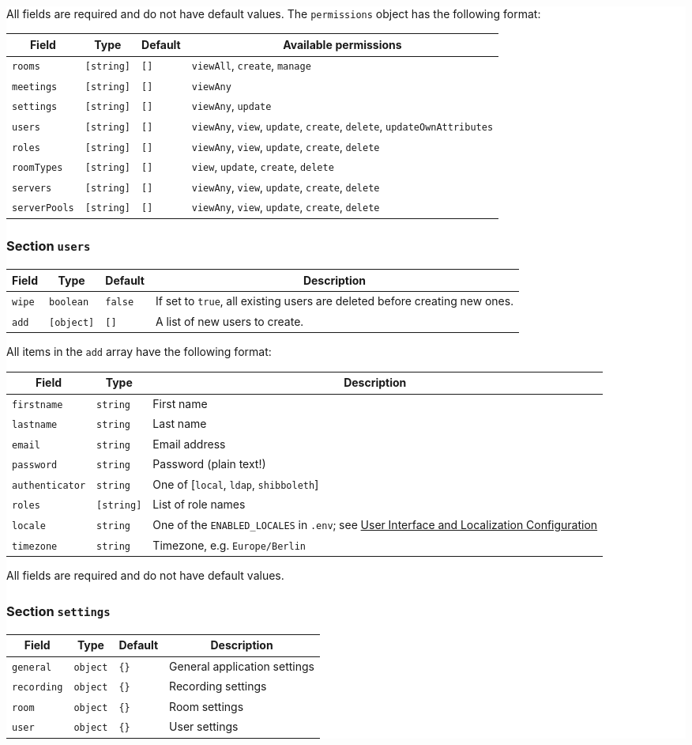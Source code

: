 All fields are required and do not have default values. The `permissions` object has the following format:

| Field         | Type       | Default | Available permissions                                                  |
| ------------- | ---------- | ------- | ---------------------------------------------------------------------- |
| `rooms`       | `[string]` | `[]`    | `viewAll`, `create`, `manage`                                          |
| `meetings`    | `[string]` | `[]`    | `viewAny`                                                              |
| `settings`    | `[string]` | `[]`    | `viewAny`, `update`                                                    |
| `users`       | `[string]` | `[]`    | `viewAny`, `view`, `update`, `create`, `delete`, `updateOwnAttributes` |
| `roles`       | `[string]` | `[]`    | `viewAny`, `view`, `update`, `create`, `delete`                        |
| `roomTypes`   | `[string]` | `[]`    | `view`, `update`, `create`, `delete`                                   |
| `servers`     | `[string]` | `[]`    | `viewAny`, `view`, `update`, `create`, `delete`                        |
| `serverPools` | `[string]` | `[]`    | `viewAny`, `view`, `update`, `create`, `delete`                        |

### Section `users`

| Field  | Type       | Default | Description                                                                |
| ------ | ---------- | ------- | -------------------------------------------------------------------------- |
| `wipe` | `boolean`  | `false` | If set to `true`, all existing users are deleted before creating new ones. |
| `add`  | `[object]` | `[]`    | A list of new users to create.                                             |

All items in the `add` array have the following format:

| Field           | Type       | Description                                                                                                                                                                                                           |
| --------------- | ---------- | --------------------------------------------------------------------------------------------------------------------------------------------------------------------------------------------------------------------- |
| `firstname`     | `string`   | First name                                                                                                                                                                                                            |
| `lastname`      | `string`   | Last name                                                                                                                                                                                                             |
| `email`         | `string`   | Email address                                                                                                                                                                                                         |
| `password`      | `string`   | Password (plain text!)                                                                                                                                                                                                |
| `authenticator` | `string`   | One of [`local`, `ldap`, `shibboleth`]                                                                                                                                                                                |
| `roles`         | `[string]` | List of role names                                                                                                                                                                                                    |
| `locale`        | `string`   | One of the `ENABLED_LOCALES` in `.env`; see [User Interface and Localization Configuration](https://thm-health.github.io/PILOS/docs/next/administration/configuration/#user-interface-and-localization-configuration) |
| `timezone`      | `string`   | Timezone, e.g. `Europe/Berlin`                                                                                                                                                                                        |

All fields are required and do not have default values.

### Section `settings`

| Field       | Type     | Default | Description                  |
| ----------- | -------- | ------- | ---------------------------- |
| `general`   | `object` | `{}`    | General application settings |
| `recording` | `object` | `{}`    | Recording settings           |
| `room`      | `object` | `{}`    | Room settings                |
| `user`      | `object` | `{}`    | User settings                |
